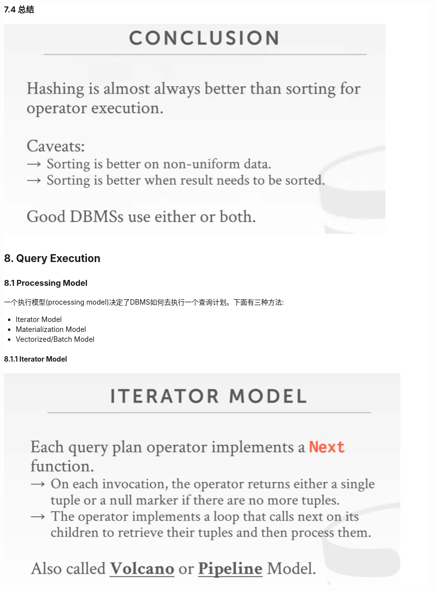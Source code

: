 

### 7.4 总结

![image-20220223223840772](images/image-20220223223840772.png)



## 8. Query Execution

### 8.1 Processing Model

一个执行模型(processing model)决定了DBMS如何去执行一个查询计划。下面有三种方法:

* Iterator Model
* Materialization Model
* Vectorized/Batch Model

#### 8.1.1 Iterator Model

![image-20220302113511174](images/image-20220302113511174.png)
